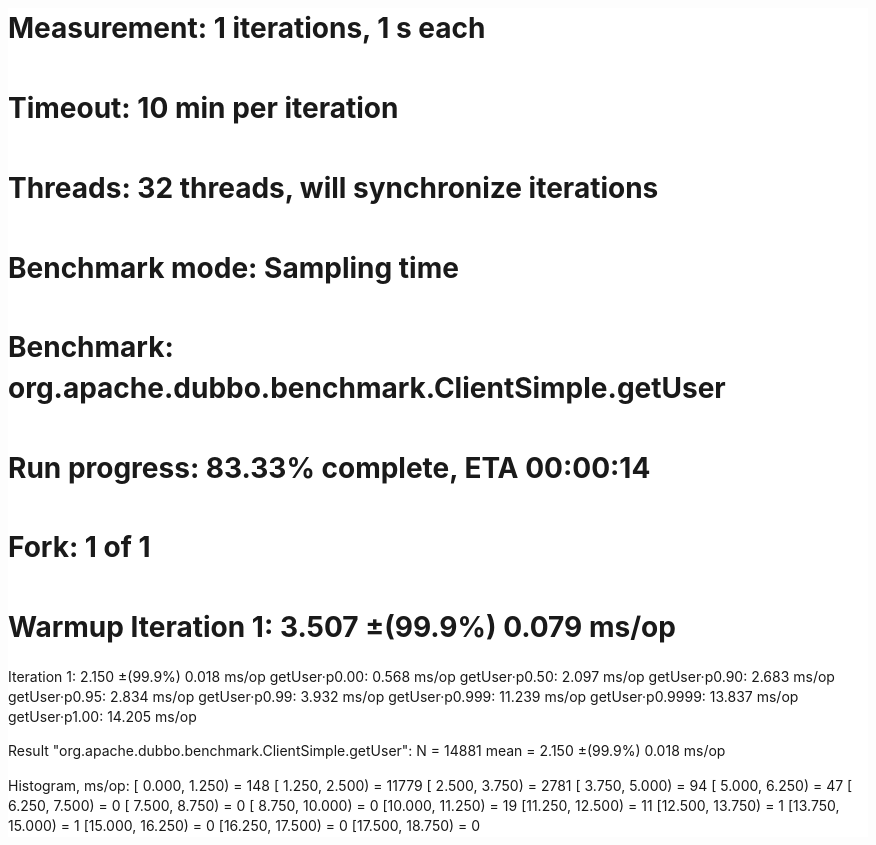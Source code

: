 # Measurement: 1 iterations, 1 s each
# Timeout: 10 min per iteration
# Threads: 32 threads, will synchronize iterations
# Benchmark mode: Sampling time
# Benchmark: org.apache.dubbo.benchmark.ClientSimple.getUser

# Run progress: 83.33% complete, ETA 00:00:14
# Fork: 1 of 1
# Warmup Iteration   1: 3.507 ±(99.9%) 0.079 ms/op
Iteration   1: 2.150 ±(99.9%) 0.018 ms/op
                 getUser·p0.00:   0.568 ms/op
                 getUser·p0.50:   2.097 ms/op
                 getUser·p0.90:   2.683 ms/op
                 getUser·p0.95:   2.834 ms/op
                 getUser·p0.99:   3.932 ms/op
                 getUser·p0.999:  11.239 ms/op
                 getUser·p0.9999: 13.837 ms/op
                 getUser·p1.00:   14.205 ms/op



Result "org.apache.dubbo.benchmark.ClientSimple.getUser":
  N = 14881
  mean =      2.150 ±(99.9%) 0.018 ms/op

  Histogram, ms/op:
    [ 0.000,  1.250) = 148 
    [ 1.250,  2.500) = 11779 
    [ 2.500,  3.750) = 2781 
    [ 3.750,  5.000) = 94 
    [ 5.000,  6.250) = 47 
    [ 6.250,  7.500) = 0 
    [ 7.500,  8.750) = 0 
    [ 8.750, 10.000) = 0 
    [10.000, 11.250) = 19 
    [11.250, 12.500) = 11 
    [12.500, 13.750) = 1 
    [13.750, 15.000) = 1 
    [15.000, 16.250) = 0 
    [16.250, 17.500) = 0 
    [17.500, 18.750) = 0 
